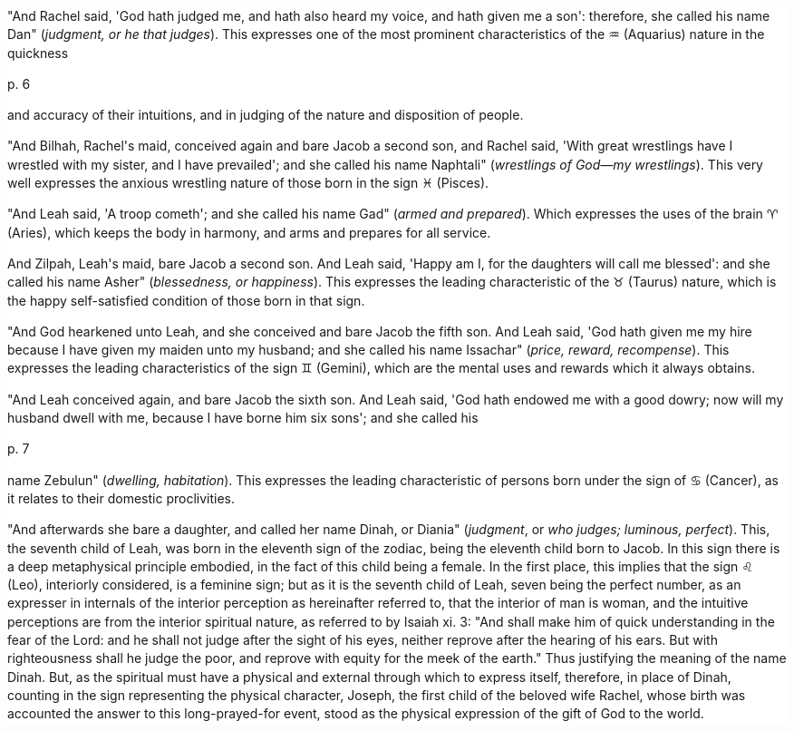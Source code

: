 "And Rachel said, 'God hath judged me, and hath also heard my voice, and
hath given me a son': therefore, she called his name Dan" (*judgment, or
he that judges*). This expresses one of the most prominent
characteristics of the ♒ (Aquarius) nature in the quickness

<span id="page_6">p. 6</span>

and accuracy of their intuitions, and in judging of the nature and
disposition of people.

"And Bilhah, Rachel's maid, conceived again and bare Jacob a second son,
and Rachel said, 'With great wrestlings have I wrestled with my sister,
and I have prevailed'; and she called his name Naphtali" (*wrestlings of
God—my wrestlings*). This very well expresses the anxious wrestling
nature of those born in the sign ♓ (Pisces).

"And Leah said, 'A troop cometh'; and she called his name Gad" (*armed
and prepared*). Which expresses the uses of the brain ♈ (Aries), which
keeps the body in harmony, and arms and prepares for all service.

And Zilpah, Leah's maid, bare Jacob a second son. And Leah said, 'Happy
am I, for the daughters will call me blessed': and she called his name
Asher" (*blessedness, or happiness*). This expresses the leading
characteristic of the ♉ (Taurus) nature, which is the happy
self-satisfied condition of those born in that sign.

"And God hearkened unto Leah, and she conceived and bare Jacob the fifth
son. And Leah said, 'God hath given me my hire because I have given my
maiden unto my husband; and she called his name Issachar" (*price,
reward, recompense*). This expresses the leading characteristics of the
sign ♊ (Gemini), which are the mental uses and rewards which it always
obtains.

"And Leah conceived again, and bare Jacob the sixth son. And Leah said,
'God hath endowed me with a good dowry; now will my husband dwell with
me, because I have borne him six sons'; and she called his

<span id="page_7">p. 7</span>

name Zebulun" (*dwelling, habitation*). This expresses the leading
characteristic of persons born under the sign of ♋ (Cancer), as it
relates to their domestic proclivities.

"And afterwards she bare a daughter, and called her name Dinah, or
Diania" (*judgment*, or *who judges; luminous, perfect*). This, the
seventh child of Leah, was born in the eleventh sign of the zodiac,
being the eleventh child born to Jacob. In this sign there is a deep
metaphysical principle embodied, in the fact of this child being a
female. In the first place, this implies that the sign ♌ (Leo),
interiorly considered, is a feminine sign; but as it is the seventh
child of Leah, seven being the perfect number, as an expresser in
internals of the interior perception as hereinafter referred to, that
the interior of man is woman, and the intuitive perceptions are from the
interior spiritual nature, as referred to by Isaiah xi. 3: "And shall
make him of quick understanding in the fear of the Lord: and he shall
not judge after the sight of his eyes, neither reprove after the hearing
of his ears. But with righteousness shall he judge the poor, and reprove
with equity for the meek of the earth." Thus justifying the meaning of
the name Dinah. But, as the spiritual must have a physical and external
through which to express itself, therefore, in place of Dinah, counting
in the sign representing the physical character, Joseph, the first child
of the beloved wife Rachel, whose birth was accounted the answer to this
long-prayed-for event, stood as the physical expression of the gift of
God to the world.
